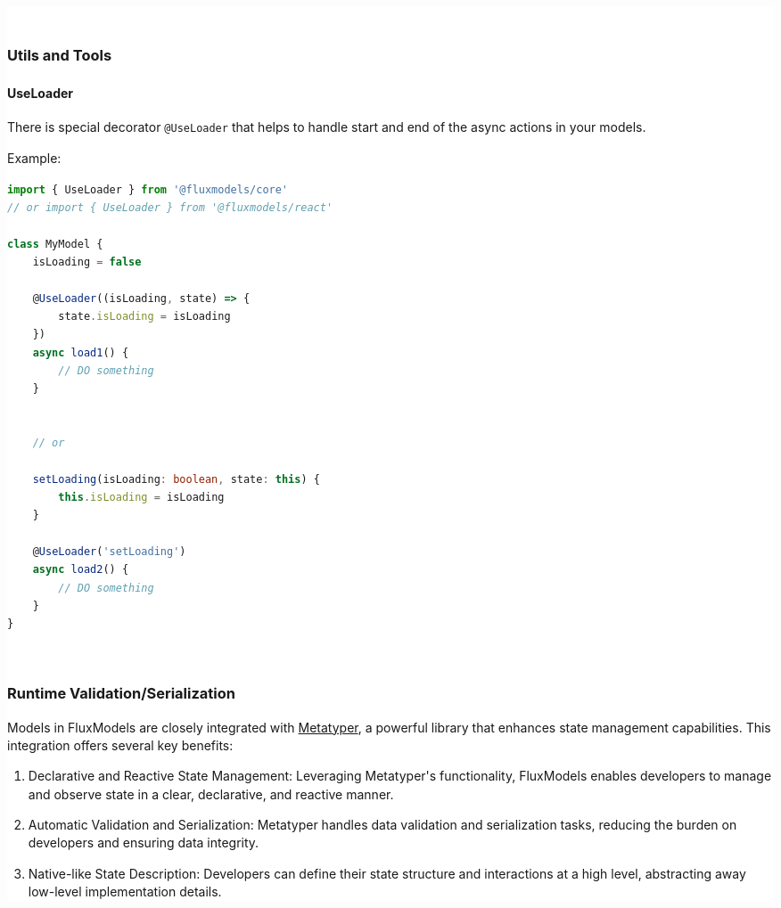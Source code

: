 &nbsp;

### Utils and Tools

#### UseLoader

There is special decorator `@UseLoader` that helps to handle start and end of the async actions in your models.

Example:

```ts
import { UseLoader } from '@fluxmodels/core'
// or import { UseLoader } from '@fluxmodels/react'

class MyModel {
    isLoading = false

    @UseLoader((isLoading, state) => {
        state.isLoading = isLoading
    })
    async load1() {
        // DO something
    }

        
    // or 

    setLoading(isLoading: boolean, state: this) {
        this.isLoading = isLoading
    }

    @UseLoader('setLoading')
    async load2() {
        // DO something
    }
}

```

&nbsp;

### Runtime Validation/Serialization

Models in FluxModels are closely integrated with [Metatyper](https://www.npmjs.com/package/metatyper), a powerful library that enhances state management capabilities. This integration offers several key benefits:

1. Declarative and Reactive State Management: Leveraging Metatyper's functionality, FluxModels enables developers to manage and observe state in a clear, declarative, and reactive manner.

2. Automatic Validation and Serialization: Metatyper handles data validation and serialization tasks, reducing the burden on developers and ensuring data integrity.

3. Native-like State Description: Developers can define their state structure and interactions at a high level, abstracting away low-level implementation details.
